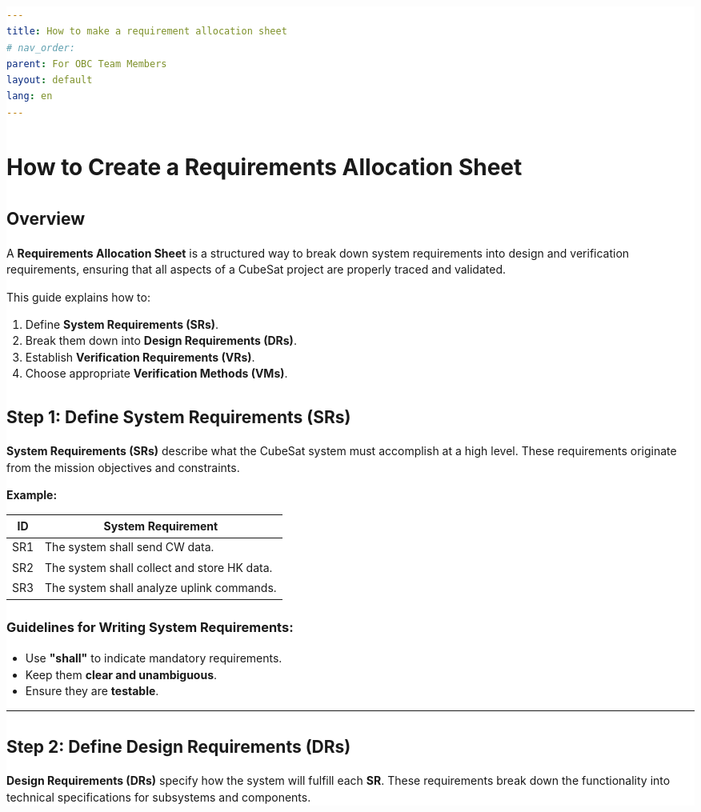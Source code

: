 ```yaml
---
title: How to make a requirement allocation sheet
# nav_order: 
parent: For OBC Team Members
layout: default
lang: en
---
```


# How to Create a Requirements Allocation Sheet

## Overview

A **Requirements Allocation Sheet** is a structured way to break down system requirements into design and verification requirements, ensuring that all aspects of a CubeSat project are properly traced and validated.  

This guide explains how to:  
1. Define **System Requirements (SRs)**.  
2. Break them down into **Design Requirements (DRs)**.  
3. Establish **Verification Requirements (VRs)**.  
4. Choose appropriate **Verification Methods (VMs)**.

## Step 1: Define System Requirements (SRs)

**System Requirements (SRs)** describe what the CubeSat system must accomplish at a high level. These requirements originate from the mission objectives and constraints.  

**Example:**

| ID  | System Requirement                |
|-----|-----------------------------------|
| SR1 | The system shall send CW data.   |
| SR2 | The system shall collect and store HK data. |
| SR3 | The system shall analyze uplink commands. |

### Guidelines for Writing System Requirements:
- Use **"shall"** to indicate mandatory requirements.  
- Keep them **clear and unambiguous**.  
- Ensure they are **testable**.  

---

## Step 2: Define Design Requirements (DRs)

**Design Requirements (DRs)** specify how the system will fulfill each **SR**. These requirements break down the functionality into technical specifications for subsystems and components.  
